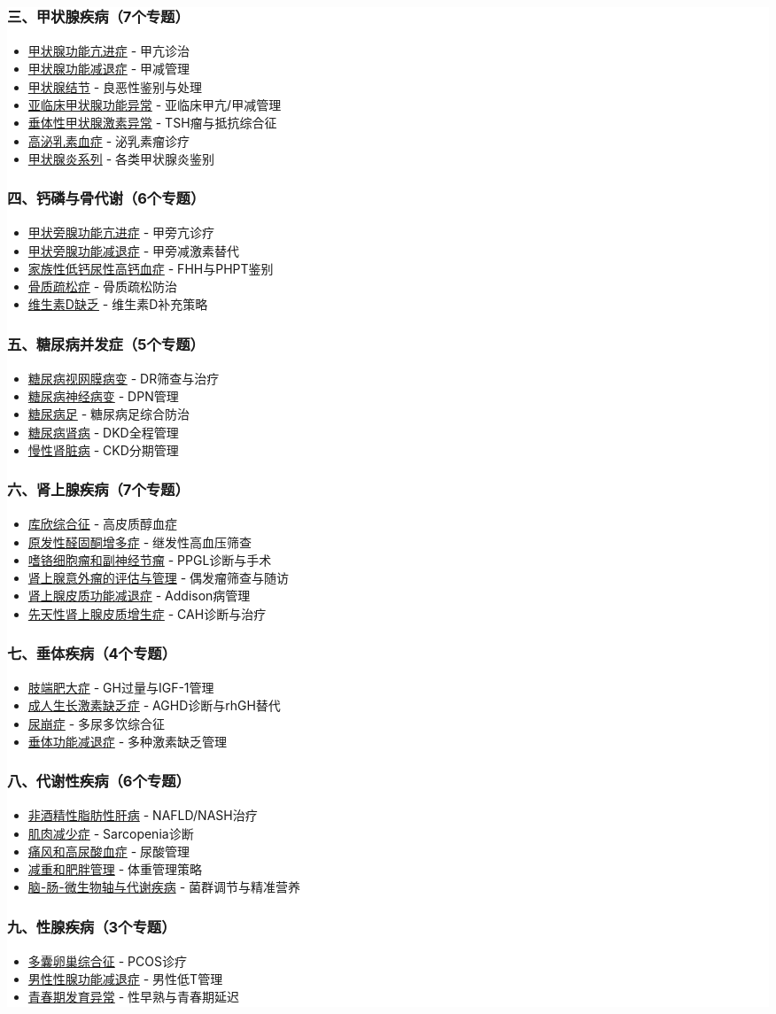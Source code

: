 ### 三、甲状腺疾病（7个专题）
- [甲状腺功能亢进症](#甲状腺功能亢进症) - 甲亢诊治
- [甲状腺功能减退症](#甲状腺功能减退症) - 甲减管理
- [甲状腺结节](#甲状腺结节) - 良恶性鉴别与处理
- [亚临床甲状腺功能异常](#亚临床甲状腺功能异常) - 亚临床甲亢/甲减管理
- [垂体性甲状腺激素异常](#垂体性甲状腺激素异常) - TSH瘤与抵抗综合征
- [高泌乳素血症](#高泌乳素血症) - 泌乳素瘤诊疗
- [甲状腺炎系列](#甲状腺炎系列) - 各类甲状腺炎鉴别

### 四、钙磷与骨代谢（6个专题）
- [甲状旁腺功能亢进症](#甲状旁腺功能亢进症) - 甲旁亢诊疗
- [甲状旁腺功能减退症](#甲状旁腺功能减退症) - 甲旁减激素替代
- [家族性低钙尿性高钙血症](#家族性低钙尿性高钙血症) - FHH与PHPT鉴别
- [骨质疏松症](#骨质疏松症) - 骨质疏松防治
- [维生素D缺乏](#维生素d缺乏) - 维生素D补充策略

### 五、糖尿病并发症（5个专题）
- [糖尿病视网膜病变](#糖尿病视网膜病变) - DR筛查与治疗
- [糖尿病神经病变](#糖尿病神经病变) - DPN管理
- [糖尿病足](#糖尿病足) - 糖尿病足综合防治
- [糖尿病肾病](#糖尿病肾病) - DKD全程管理
- [慢性肾脏病](#慢性肾脏病) - CKD分期管理

### 六、肾上腺疾病（7个专题）
- [库欣综合征](#库欣综合征) - 高皮质醇血症
- [原发性醛固酮增多症](#原发性醛固酮增多症) - 继发性高血压筛查
- [嗜铬细胞瘤和副神经节瘤](#嗜铬细胞瘤和副神经节瘤) - PPGL诊断与手术
- [肾上腺意外瘤的评估与管理](#肾上腺意外瘤的评估与管理) - 偶发瘤筛查与随访
- [肾上腺皮质功能减退症](#肾上腺皮质功能减退症) - Addison病管理
- [先天性肾上腺皮质增生症](#先天性肾上腺皮质增生症) - CAH诊断与治疗

### 七、垂体疾病（4个专题）
- [肢端肥大症](#肢端肥大症) - GH过量与IGF-1管理
- [成人生长激素缺乏症](#成人生长激素缺乏症) - AGHD诊断与rhGH替代
- [尿崩症](#尿崩症) - 多尿多饮综合征
- [垂体功能减退症](#垂体功能减退症) - 多种激素缺乏管理

### 八、代谢性疾病（6个专题）
- [非酒精性脂肪性肝病](#非酒精性脂肪性肝病) - NAFLD/NASH治疗
- [肌肉减少症](#肌肉减少症) - Sarcopenia诊断
- [痛风和高尿酸血症](#痛风和高尿酸血症) - 尿酸管理
- [减重和肥胖管理](#减重和肥胖管理) - 体重管理策略
- [脑-肠-微生物轴与代谢疾病](#脑-肠-微生物轴与代谢疾病) - 菌群调节与精准营养

### 九、性腺疾病（3个专题）
- [多囊卵巢综合征](#多囊卵巢综合征) - PCOS诊疗
- [男性性腺功能减退症](#男性性腺功能减退症) - 男性低T管理
- [青春期发育异常](#青春期发育异常) - 性早熟与青春期延迟
